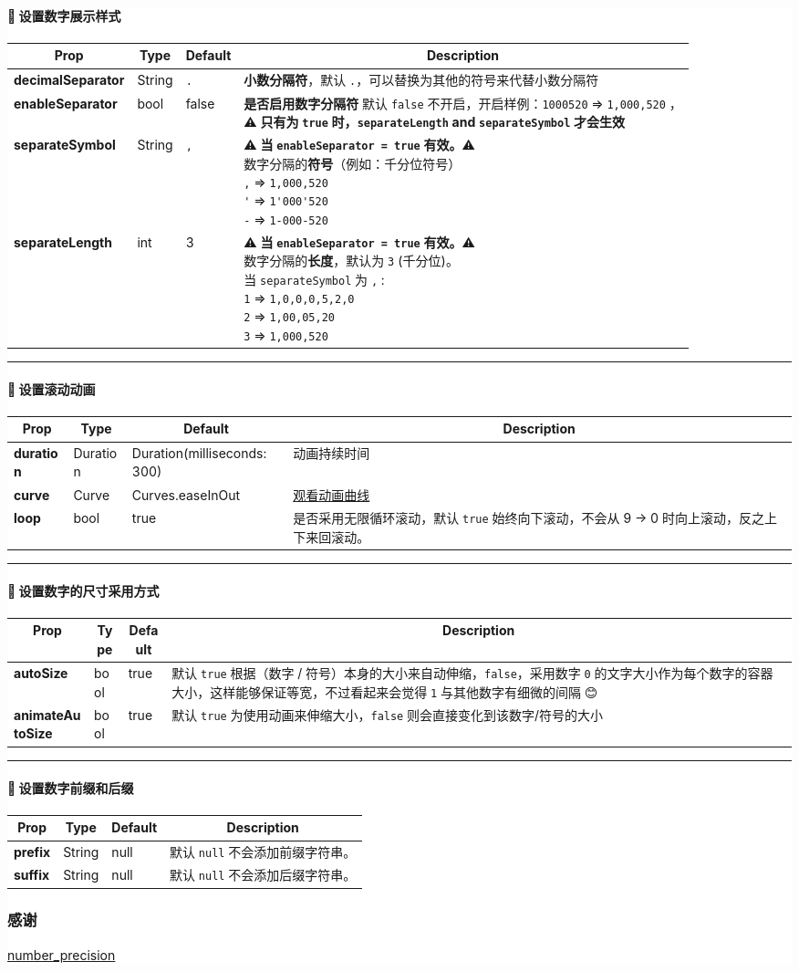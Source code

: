 
#### **🍓 设置数字展示样式**

| Prop     | Type  |           Default |         Description  |
| -------  | ---- | ------------  | ------------ |
| **decimalSeparator**  |  String  | `.`  | **小数分隔符**，默认 `.`，可以替换为其他的符号来代替小数分隔符 |
| **enableSeparator** |  bool  | false | **是否启用数字分隔符** 默认 `false` 不开启，开启样例：`1000520` => `1,000,520` ， <br/> **⚠️ 只有为 `true` 时，`separateLength` and `separateSymbol` 才会生效**  |
| **separateSymbol**    |  String  | `,`   | ⚠️ **当 `enableSeparator = true` 有效。**⚠️ <br /> 数字分隔的**符号**（例如：千分位符号） <br/> `,` => `1,000,520` <br/> `'` => `1'000'520` <br/> `-` => `1-000-520` |
| **separateLength**   |  int  | 3 | ⚠️ **当 `enableSeparator = true` 有效。**⚠️ <br /> 数字分隔的**长度**，默认为 `3` (千分位)。<br> 当 `separateSymbol` 为 `,` : <br/>  `1` => `1,0,0,0,5,2,0` <br/> `2` => `1,00,05,20` <br/> `3` => `1,000,520`

---

#### **🥝 设置滚动动画**

| Prop     | Type  |           Default |         Description  |
| -------  | ---- | ------------  | ------------ |
| **duration**  |  Duration  | Duration(milliseconds: 300) | 动画持续时间 |
| **curve** |  Curve  | Curves.easeInOut | [观看动画曲线](https://flutter.github.io/assets-for-api-docs/assets/animation/curve_ease_in_out.mp4) |
| **loop**    |  bool  |  true  | 是否采用无限循环滚动，默认 `true` 始终向下滚动，不会从 9 -> 0 时向上滚动，反之上下来回滚动。  |

---

#### **🍎 设置数字的尺寸采用方式**

| Prop     | Type  |           Default |         Description  |
| -------  | ---- | ------------  | ------------ |
| **autoSize**  |  bool  | true | 默认 `true` 根据（数字 / 符号）本身的大小来自动伸缩，`false`，采用数字 `0` 的文字大小作为每个数字的容器大小，这样能够保证等宽，不过看起来会觉得 `1` 与其他数字有细微的间隔 😊  |
| **animateAutoSize** |  bool  | true | 默认 `true` 为使用动画来伸缩大小，`false` 则会直接变化到该数字/符号的大小 |

---

#### **🍒 设置数字前缀和后缀**

| Prop     | Type  |           Default |         Description  |
| -------  | ---- | ------------  | ------------ |
| **prefix**  |  String  | null | 默认 `null` 不会添加前缀字符串。 |
| **suffix** |  String  | null | 默认 `null` 不会添加后缀字符串。 |



### 感谢
[number_precision](https://pub.flutter-io.cn/packages/number_precision)

